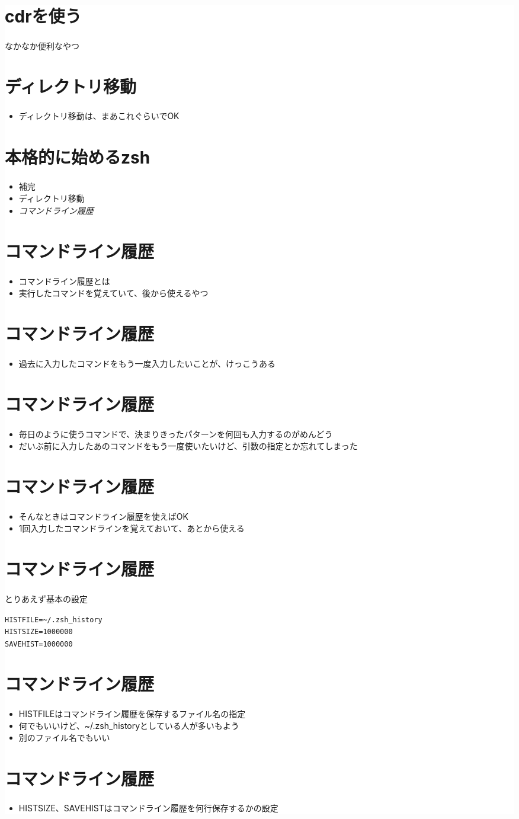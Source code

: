 # cdrを使う
なかなか便利なやつ

# ディレクトリ移動
- ディレクトリ移動は、まあこれぐらいでOK

# 本格的に始めるzsh
- 補完
- ディレクトリ移動
- *コマンドライン履歴*

# コマンドライン履歴
- コマンドライン履歴とは
- 実行したコマンドを覚えていて、後から使えるやつ

# コマンドライン履歴
- 過去に入力したコマンドをもう一度入力したいことが、けっこうある

# コマンドライン履歴
- 毎日のように使うコマンドで、決まりきったパターンを何回も入力するのがめんどう
- だいぶ前に入力したあのコマンドをもう一度使いたいけど、引数の指定とか忘れてしまった

# コマンドライン履歴
- そんなときはコマンドライン履歴を使えばOK
- 1回入力したコマンドラインを覚えておいて、あとから使える

# コマンドライン履歴
とりあえず基本の設定

    HISTFILE=~/.zsh_history
    HISTSIZE=1000000
    SAVEHIST=1000000

# コマンドライン履歴
- HISTFILEはコマンドライン履歴を保存するファイル名の指定
- 何でもいいけど、~/.zsh_historyとしている人が多いもよう
- 別のファイル名でもいい


# コマンドライン履歴
- HISTSIZE、SAVEHISTはコマンドライン履歴を何行保存するかの設定
